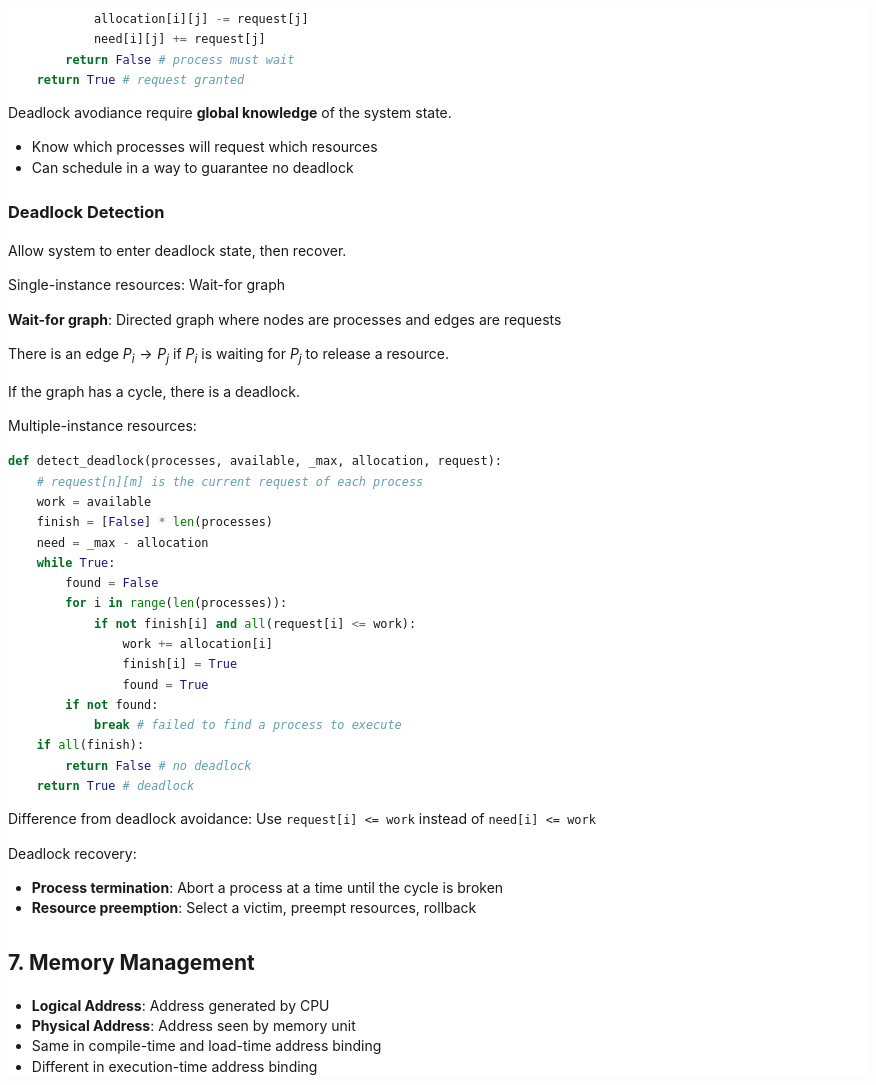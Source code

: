 ```python
            allocation[i][j] -= request[j]
            need[i][j] += request[j]
        return False # process must wait
    return True # request granted
```

Deadlock avodiance require **global knowledge** of the system state.

- Know which processes will request which resources
- Can schedule in a way to guarantee no deadlock

### Deadlock Detection

Allow system to enter deadlock state, then recover.

Single-instance resources: Wait-for graph

**Wait-for graph**: Directed graph where nodes are processes and edges are requests

There is an edge $P_i \to P_j$ if $P_i$ is waiting for $P_j$ to release a resource.

If the graph has a cycle, there is a deadlock.

Multiple-instance resources:

```python
def detect_deadlock(processes, available, _max, allocation, request):
    # request[n][m] is the current request of each process
    work = available
    finish = [False] * len(processes)
    need = _max - allocation
    while True:
        found = False
        for i in range(len(processes)):
            if not finish[i] and all(request[i] <= work):
                work += allocation[i]
                finish[i] = True
                found = True
        if not found:
            break # failed to find a process to execute
    if all(finish):
        return False # no deadlock
    return True # deadlock
```

Difference from deadlock avoidance: Use `request[i] <= work` instead of `need[i] <= work`

Deadlock recovery:

- **Process termination**: Abort a process at a time until the cycle is broken
- **Resource preemption**: Select a victim, preempt resources, rollback

## 7. Memory Management

- **Logical Address**: Address generated by CPU
- **Physical Address**: Address seen by memory unit
- Same in compile-time and load-time address binding
- Different in execution-time address binding
